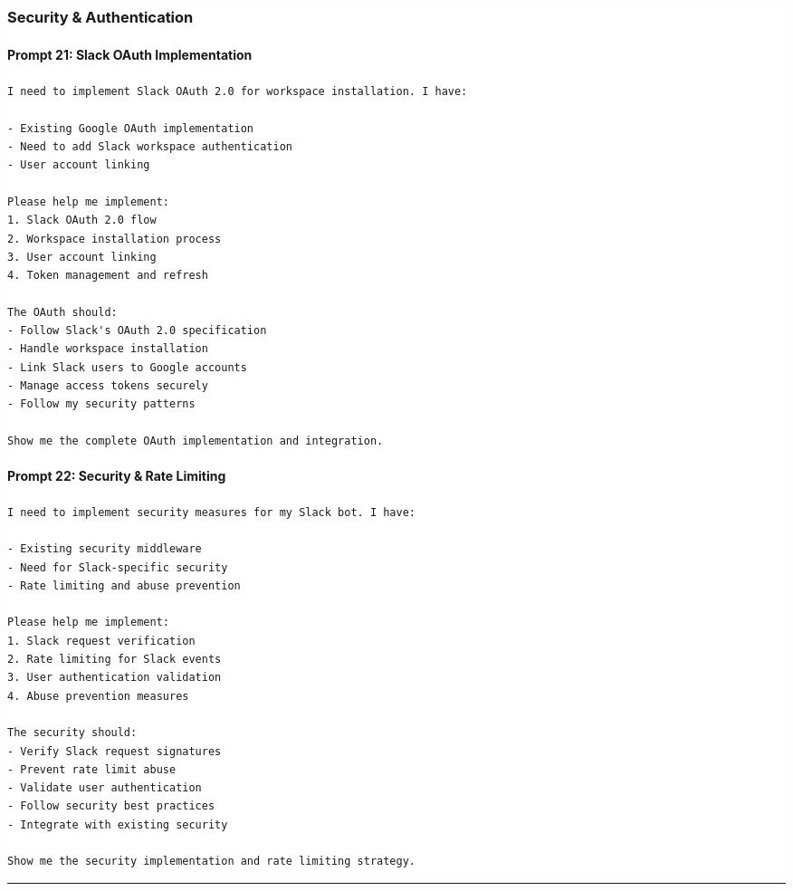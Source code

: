 ### **Security & Authentication**

#### **Prompt 21: Slack OAuth Implementation**
```
I need to implement Slack OAuth 2.0 for workspace installation. I have:

- Existing Google OAuth implementation
- Need to add Slack workspace authentication
- User account linking

Please help me implement:
1. Slack OAuth 2.0 flow
2. Workspace installation process
3. User account linking
4. Token management and refresh

The OAuth should:
- Follow Slack's OAuth 2.0 specification
- Handle workspace installation
- Link Slack users to Google accounts
- Manage access tokens securely
- Follow my security patterns

Show me the complete OAuth implementation and integration.
```

#### **Prompt 22: Security & Rate Limiting**
```
I need to implement security measures for my Slack bot. I have:

- Existing security middleware
- Need for Slack-specific security
- Rate limiting and abuse prevention

Please help me implement:
1. Slack request verification
2. Rate limiting for Slack events
3. User authentication validation
4. Abuse prevention measures

The security should:
- Verify Slack request signatures
- Prevent rate limit abuse
- Validate user authentication
- Follow security best practices
- Integrate with existing security

Show me the security implementation and rate limiting strategy.
```

---
